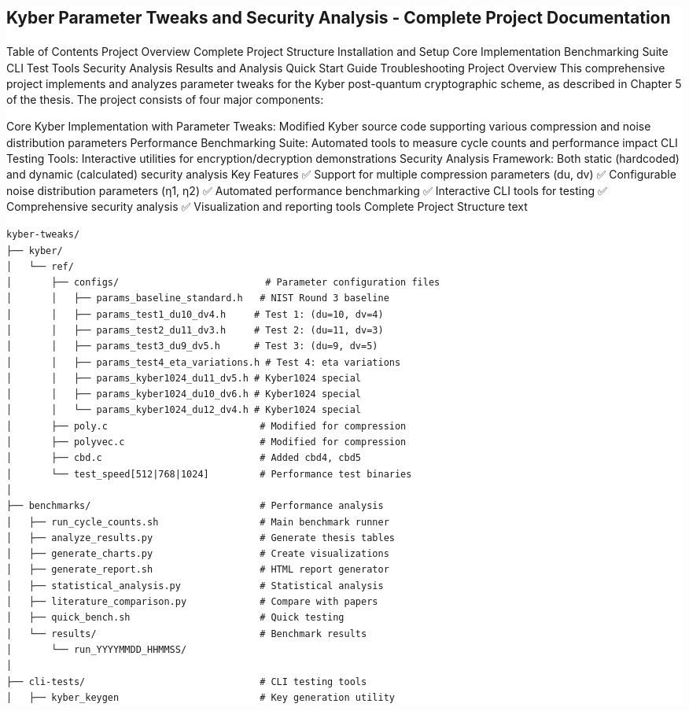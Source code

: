 
## Kyber Parameter Tweaks and Security Analysis - Complete Project Documentation
Table of Contents
Project Overview
Complete Project Structure
Installation and Setup
Core Implementation
Benchmarking Suite
CLI Test Tools
Security Analysis
Results and Analysis
Quick Start Guide
Troubleshooting
Project Overview
This comprehensive project implements and analyzes parameter tweaks for the Kyber post-quantum cryptographic scheme, as described in Chapter 5 of the thesis. The project consists of four major components:

Core Kyber Implementation with Parameter Tweaks: Modified Kyber source code supporting various compression and noise distribution parameters
Performance Benchmarking Suite: Automated tools to measure cycle counts and performance impact
CLI Testing Tools: Interactive utilities for encryption/decryption demonstrations
Security Analysis Framework: Both static (hardcoded) and dynamic (calculated) security analysis
Key Features
✅ Support for multiple compression parameters (du, dv)
✅ Configurable noise distribution parameters (η1, η2)
✅ Automated performance benchmarking
✅ Interactive CLI tools for testing
✅ Comprehensive security analysis
✅ Visualization and reporting tools
Complete Project Structure
text
```text
kyber-tweaks/
├── kyber/
│   └── ref/
│       ├── configs/                          # Parameter configuration files
│       │   ├── params_baseline_standard.h   # NIST Round 3 baseline
│       │   ├── params_test1_du10_dv4.h     # Test 1: (du=10, dv=4)
│       │   ├── params_test2_du11_dv3.h     # Test 2: (du=11, dv=3)
│       │   ├── params_test3_du9_dv5.h      # Test 3: (du=9, dv=5)
│       │   ├── params_test4_eta_variations.h # Test 4: eta variations
│       │   ├── params_kyber1024_du11_dv5.h # Kyber1024 special
│       │   ├── params_kyber1024_du10_dv6.h # Kyber1024 special
│       │   └── params_kyber1024_du12_dv4.h # Kyber1024 special
│       ├── poly.c                           # Modified for compression
│       ├── polyvec.c                        # Modified for compression
│       ├── cbd.c                            # Added cbd4, cbd5
│       └── test_speed[512|768|1024]         # Performance test binaries
│
├── benchmarks/                              # Performance analysis
│   ├── run_cycle_counts.sh                  # Main benchmark runner
│   ├── analyze_results.py                   # Generate thesis tables
│   ├── generate_charts.py                   # Create visualizations
│   ├── generate_report.sh                   # HTML report generator
│   ├── statistical_analysis.py              # Statistical analysis
│   ├── literature_comparison.py             # Compare with papers
│   ├── quick_bench.sh                       # Quick testing
│   └── results/                             # Benchmark results
│       └── run_YYYYMMDD_HHMMSS/
│
├── cli-tests/                               # CLI testing tools
│   ├── kyber_keygen                         # Key generation utility
```